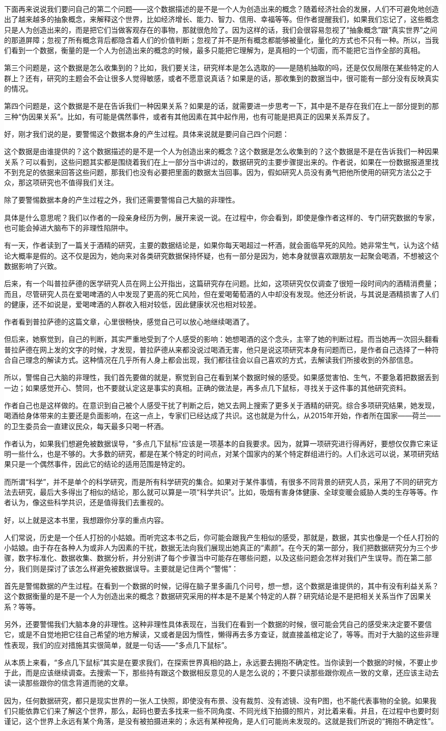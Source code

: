 下面再来说说我们要问自己的第二个问题——这个数据描述的是不是一个人为创造出来的概念？随着经济社会的发展，人们不可避免地创造出了越来越多的抽象概念，来解释这个世界，比如经济增长、能力、智力、信用、幸福等等。但作者提醒我们，如果我们忘记了，这些概念只是人为创造出来的，而是把它们当做客观存在的事物，那就很危险了。因为这样的话，我们会很容易忽视了“抽象概念”跟“真实世界”之间的那道屏障；忽视了所有概念背后都隐含着人们的价值判断；忽视了并不是所有概念都能够被量化，量化的方式也不只有一种。所以，当我们看到一个数据，衡量的是一个人为创造出来的概念的时候，最多只能把它理解为，是真相的一个切面，而不能把它当作全部的真相。

第三个问题是，这个数据是怎么收集到的？比如，我们要关注，研究样本是怎么选取的——是随机抽取的吗，还是仅仅局限在某些特定的人群上？还有，研究的主题会不会让很多人觉得敏感，或者不愿意说真话？如果是的话，那收集到的数据当中，很可能有一部分没有反映真实的情况。

第四个问题是，这个数据是不是在告诉我们一种因果关系？如果是的话，就需要进一步思考一下，其中是不是存在我们在上一部分提到的那三种“伪因果关系”。比如，有可能是偶然事件，或者有其他因素在其中起作用，也有可能是把真正的因果关系弄反了。

好，刚才我们说的是，要警惕这个数据本身的产生过程。具体来说就是要问自己四个问题：

这个数据是由谁提供的？这个数据描述的是不是一个人为创造出来的概念？这个数据是怎么收集到的？这个数据是不是在告诉我们一种因果关系？可以看到，这些问题其实都是围绕着我们在上一部分当中讲过的，数据研究的主要步骤提出来的。作者说，如果在一份数据报道里找不到充足的依据来回答这些问题，那我们也没有必要把里面的数据太当回事。因为，假如研究人员没有勇气把他所使用的研究方法公之于众，那这项研究也不值得我们关注。

除了要警惕数据本身的产生过程之外，我们还需要警惕自己大脑的非理性。

具体是什么意思呢？我们以作者的一段亲身经历为例，展开来说一说。在过程中，你会看到，即使是像作者这样的、专门研究数据的专家，也可能会掉进大脑布下的非理性陷阱中。

有一天，作者读到了一篇关于酒精的研究，主要的数据结论是，如果你每天喝超过一杯酒，就会面临早死的风险。她非常生气，认为这个结论大概率是假的。这不仅是因为，她向来对各类研究数据保持怀疑，也有一部分是因为，她本身就很喜欢跟朋友一起聚会喝酒，不想被这个数据影响了兴致。

后来，有一个叫普拉萨德的医学研究人员在网上公开指出，这篇研究存在问题。比如，这项研究仅仅调查了很短一段时间内的酒精消费量；而且，尽管研究人员在爱喝啤酒的人中发现了更高的死亡风险，但在爱喝葡萄酒的人中却没有发现。他还分析说，与其说是酒精损害了人们的健康，还不如说是，爱喝啤酒的人群收入相对较低，因此健康状况也相对较差。

作者看到普拉萨德的这篇文章，心里很畅快，感觉自己可以放心地继续喝酒了。

但后来，她察觉到，自己的判断，其实严重地受到了个人感受的影响：她想喝酒的这个念头，主宰了她的判断过程。而当她再一次回头翻看普拉萨德在网上发的文字的时候，才发现，普拉萨德从来都没说过喝酒无害，他只是说这项研究本身有问题而已，是作者自己选择了一种符合自己理念的解读方式。这种情况在几乎所有人身上都会出现，我们都往往会以自己喜欢的方式，去解读我们所接收到的外部信息。

所以，警惕自己大脑的非理性，我们首先要做的就是，察觉到自己在看到某个数据时候的感受。如果感觉害怕、生气，不要急着把数据丢到一边；如果感觉开心、赞同，也不要就认定这是事实的真相。正确的做法是，再多点几下鼠标，寻找关于这件事的其他研究资料。

作者自己也是这样做的。在意识到自己被个人感受干扰了判断之后，她又去网上搜索了更多关于酒精的研究。综合多项研究结果，她发现，喝酒给身体带来的主要还是负面影响，在这一点上，专家们已经达成了共识。这也就是为什么，从2015年开始，作者所在国家——荷兰——的卫生委员会一直建议民众，每天最多只喝一杯酒。

作者认为，如果我们想避免被数据误导，“多点几下鼠标”应该是一项基本的自我要求。因为，就算一项研究进行得再好，要想仅仅靠它来证明一些什么，也是不够的。大多数的研究，都是在某个特定的时间点，对某个国家内的某个特定群组进行的。人们永远可以说，某项研究结果只是一个偶然事件，因此它的结论的适用范围是特定的。

而所谓“科学”，并不是单个的科学研究，而是所有科学研究的集合。如果对于某件事情，有很多不同背景的研究人员，采用了不同的研究方法去研究，最后大多得出了相似的结论，那么就可以算是一项“科学共识”。比如，吸烟有害身体健康、全球变暖会威胁人类的生存等等。作者认为，像这些科学共识，还是值得我们去重视的。



好，以上就是这本书里，我想跟你分享的重点内容。

人们常说，历史是一个任人打扮的小姑娘。而听完这本书之后，你可能会跟我产生相似的感受，那就是，数据，其实也像是一个任人打扮的小姑娘。由于存在各种人为或非人为因素的干扰，数据无法向我们展现出她真正的“素颜”。在今天的第一部分，我们把数据研究分为三个步骤，数字标准化、数据收集、数据分析，并分别讲了每个步骤当中可能存在哪些问题，以及这些问题会怎样对我们产生误导。而在第二部分，我们则是探讨了该怎么样避免被数据误导。主要就是记住两个“警惕”：

首先是警惕数据的产生过程。在看到一个数据的时候，记得在脑子里多画几个问号，想一想，这个数据是谁提供的，其中有没有利益关系？这个数据衡量的是不是一个人为创造出来的概念？数据研究采用的样本是不是某个特定的人群？研究结论是不是把相关关系当作了因果关系？等等。

另外，还要警惕我们大脑本身的非理性。这种非理性具体表现在，当我们在看到一个数据的时候，很可能会凭自己的感受来决定要不要信它，或是不自觉地把它往自己希望的地方解读，又或者是因为惰性，懒得再去多方查证，就直接盖棺定论了，等等。而对于大脑的这些非理性表现，我们的应对措施其实很简单，就是一句话——“多点几下鼠标”。

从本质上来看，“多点几下鼠标”其实是在要求我们，在探索世界真相的路上，永远要去拥抱不确定性。当你读到一个数据的时候，不要止步于此，而是应该继续调查。去搜索一下，那些持有跟这个数据相反意见的人是怎么说的；不要只读那些跟你观点一致的文章，还应该主动去读一读那些跟你的信念背道而驰的文章。

因为，任何数据研究，都只是现实世界的一张人工快照，即使没有布景、没有裁剪、没有滤镜、没有P图，也不能代表事物的全貌。如果我们只能依靠它们来了解这个世界，那么，起码也要去多找来一些不同角度、不同光线下拍摄的照片，对比着来看。并且，在过程中也要时刻谨记，这个世界上永远有某个角落，是没有被拍摄进来的；永远有某种视角，是人们可能尚未发现的。这就是我们所说的“拥抱不确定性”。
